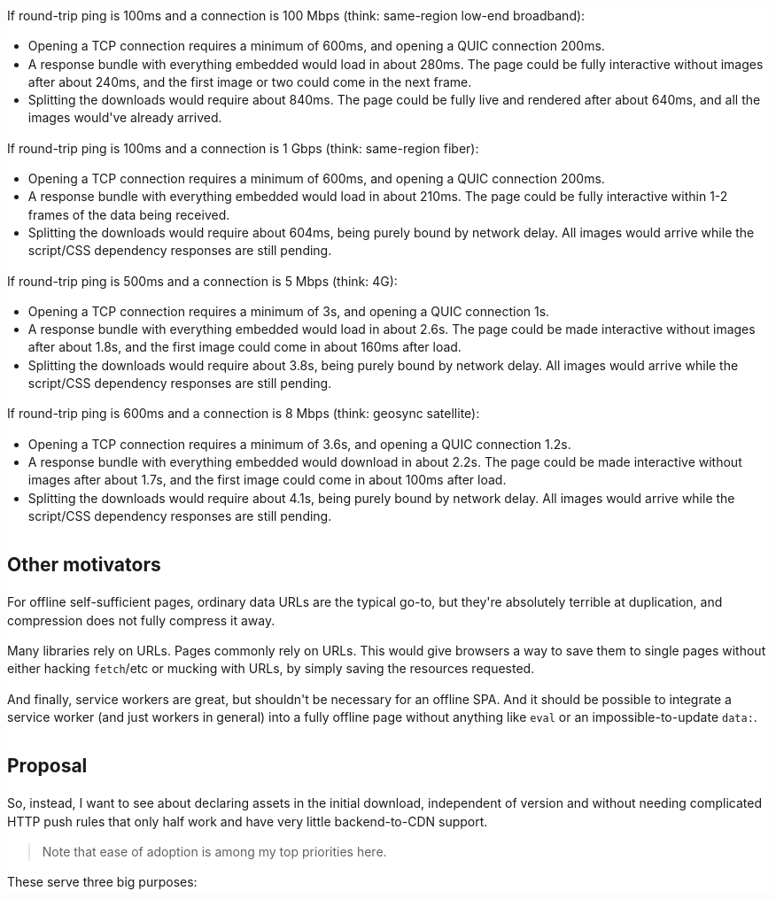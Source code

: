 If round-trip ping is 100ms and a connection is 100 Mbps (think: same-region low-end broadband):

- Opening a TCP connection requires a minimum of 600ms, and opening a QUIC connection 200ms.
- A response bundle with everything embedded would load in about 280ms. The page could be fully interactive without images after about 240ms, and the first image or two could come in the next frame.
- Splitting the downloads would require about 840ms. The page could be fully live and rendered after about 640ms, and all the images would've already arrived.

If round-trip ping is 100ms and a connection is 1 Gbps (think: same-region fiber):

- Opening a TCP connection requires a minimum of 600ms, and opening a QUIC connection 200ms.
- A response bundle with everything embedded would load in about 210ms. The page could be fully interactive within 1-2 frames of the data being received.
- Splitting the downloads would require about 604ms, being purely bound by network delay. All images would arrive while the script/CSS dependency responses are still pending.

If round-trip ping is 500ms and a connection is 5 Mbps (think: 4G):

- Opening a TCP connection requires a minimum of 3s, and opening a QUIC connection 1s.
- A response bundle with everything embedded would load in about 2.6s. The page could be made interactive without images after about 1.8s, and the first image could come in about 160ms after load.
- Splitting the downloads would require about 3.8s, being purely bound by network delay. All images would arrive while the script/CSS dependency responses are still pending.

If round-trip ping is 600ms and a connection is 8 Mbps (think: geosync satellite):

- Opening a TCP connection requires a minimum of 3.6s, and opening a QUIC connection 1.2s.
- A response bundle with everything embedded would download in about 2.2s. The page could be made interactive without images after about 1.7s, and the first image could come in about 100ms after load.
- Splitting the downloads would require about 4.1s, being purely bound by network delay. All images would arrive while the script/CSS dependency responses are still pending.

## Other motivators

For offline self-sufficient pages, ordinary data URLs are the typical go-to, but they're absolutely terrible at duplication, and compression does not fully compress it away.

Many libraries rely on URLs. Pages commonly rely on URLs. This would give browsers a way to save them to single pages without either hacking `fetch`/etc or mucking with URLs, by simply saving the resources requested.

And finally, service workers are great, but shouldn't be necessary for an offline SPA. And it should be possible to integrate a service worker (and just workers in general) into a fully offline page without anything like `eval` or an impossible-to-update `data:`.

## Proposal

So, instead, I want to see about declaring assets in the initial download, independent of version and without needing complicated HTTP push rules that only half work and have very little backend-to-CDN support.

> Note that ease of adoption is among my top priorities here.

These serve three big purposes:
